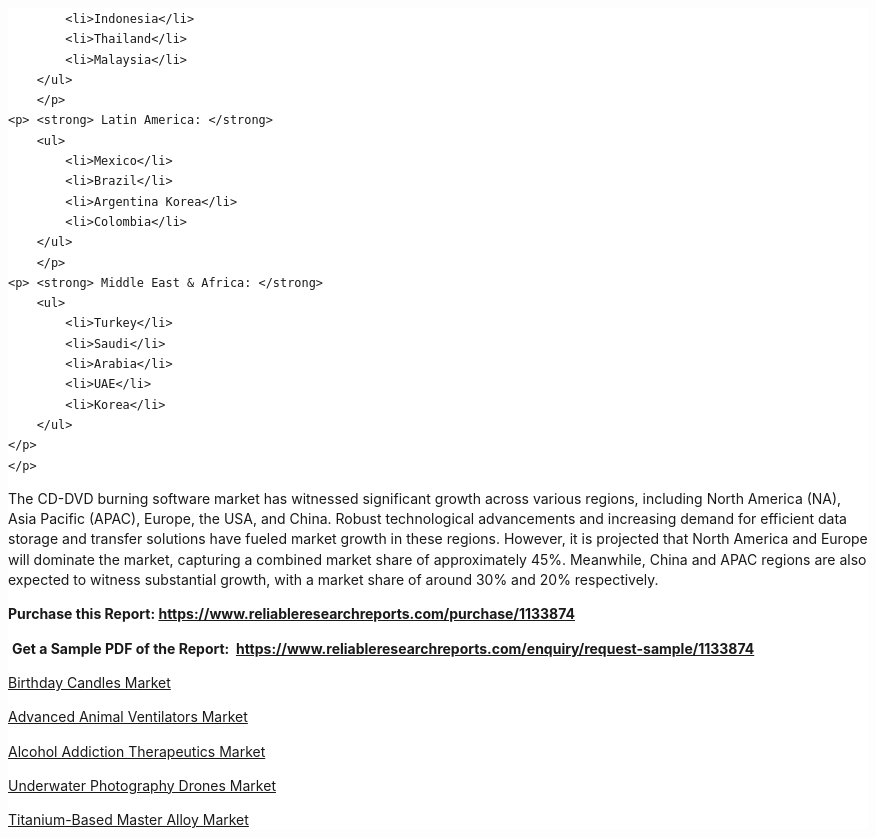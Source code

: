             <li>Indonesia</li>
            <li>Thailand</li>
            <li>Malaysia</li>
        </ul>
        </p> 
    <p> <strong> Latin America: </strong>
        <ul>
            <li>Mexico</li>
            <li>Brazil</li>
            <li>Argentina Korea</li>
            <li>Colombia</li>
        </ul>
        </p> 
    <p> <strong> Middle East & Africa: </strong>
        <ul>
            <li>Turkey</li>
            <li>Saudi</li>
            <li>Arabia</li>
            <li>UAE</li>
            <li>Korea</li>
        </ul>
    </p>
    </p>
<p><p>The CD-DVD burning software market has witnessed significant growth across various regions, including North America (NA), Asia Pacific (APAC), Europe, the USA, and China. Robust technological advancements and increasing demand for efficient data storage and transfer solutions have fueled market growth in these regions. However, it is projected that North America and Europe will dominate the market, capturing a combined market share of approximately 45%. Meanwhile, China and APAC regions are also expected to witness substantial growth, with a market share of around 30% and 20% respectively.</p></p>
<p><strong>Purchase this Report: <a href="https://www.reliableresearchreports.com/purchase/1133874">https://www.reliableresearchreports.com/purchase/1133874</a></strong></p>
<p>&nbsp;<strong>Get a Sample PDF of the Report:&nbsp;&nbsp;<a href="https://www.reliableresearchreports.com/enquiry/request-sample/1133874">https://www.reliableresearchreports.com/enquiry/request-sample/1133874</a></strong></p>
<p><strong></strong></p>
<p><p><a href="https://github.com/melchekhinf/Market-Research-Report-List-1/blob/main/birthday-candles-market.md">Birthday Candles Market</a></p><p><a href="https://medium.com/@cleogerhold/advanced-animal-ventilators-market-furnishes-information-on-market-share-market-trends-and-market-6de90bf114ad">Advanced Animal Ventilators Market</a></p><p><a href="https://www.linkedin.com/pulse/decoding-alcohol-addiction-therapeutics-market-deep-dive-latest-kdnge/">Alcohol Addiction Therapeutics Market</a></p><p><a href="https://github.com/merzlyukov93/Market-Research-Report-List-1/blob/main/underwater-photography-drones-market.md">Underwater Photography Drones Market</a></p><p><a href="https://medium.com/@torreyjones2023/titanium-based-master-alloy-market-trends-forecast-and-competitive-analysis-to-2030-c4442ccce53d">Titanium-Based Master Alloy Market</a></p></p>